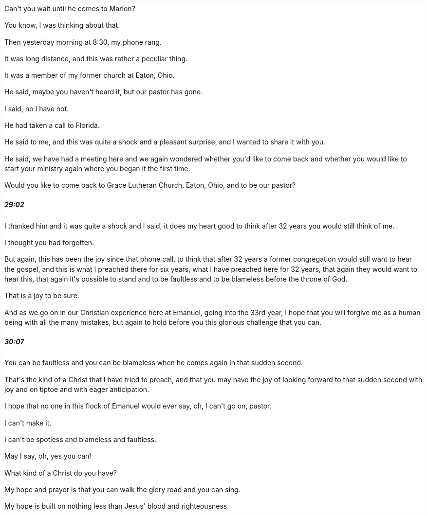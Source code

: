 Can't you wait until he comes to Marion?

You know, I was thinking about that.

Then yesterday morning at 8:30, my phone rang.

It was long distance, and this was rather a peculiar thing.

It was a member of my former church at Eaton, Ohio.

He said, maybe you haven't heard it, but our pastor has gone.

I said, no I have not.

He had taken a call to Florida.

He said to me, and this was quite a shock and a pleasant surprise, and I wanted to share it with you.

He said, we have had a meeting here and we again wondered whether you'd like to come back and whether you would like to start your ministry again where you began it the first time.

Would you like to come back to Grace Lutheran Church, Eaton, Ohio, and to be our pastor?

##### 29:02

I thanked him and it was quite a shock and I said, it does my heart good to think after 32 years you would still think of me.

I thought you had forgotten.

But again, this has been the joy since that phone call, to think that after 32 years a former congregation would still want to hear the gospel, and this is what I preached there for six years, what I have preached here for 32 years, that again they would want to hear this, that again it's possible to stand and to be faultless and to be blameless before the throne of God.

That is a joy to be sure.

And as we go on in our Christian experience here at Emanuel, going into the 33rd year, I hope that you will forgive me as a human being with all the many mistakes, but again to hold before you this glorious challenge that you can.

##### 30:07

You can be faultless and you can be blameless when he comes again in that sudden second.

That's the kind of a Christ that I have tried to preach, and that you may have the joy of looking forward to that sudden second with joy and on tiptoe and with eager anticipation.

I hope that no one in this flock of Emanuel would ever say, oh, I can't go on, pastor.

I can't make it.

I can't be spotless and blameless and faultless.

May I say, oh, yes you can!

What kind of a Christ do you have?

My hope and prayer is that you can walk the glory road and you can sing.

My hope is built on nothing less than Jesus' blood and righteousness.
